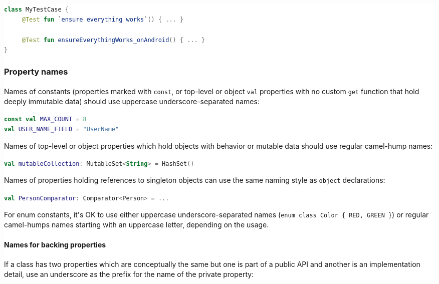 <div class="sample" markdown="1" theme="idea" data-highlight-only>

```kotlin
class MyTestCase {
     @Test fun `ensure everything works`() { ... }
     
     @Test fun ensureEverythingWorks_onAndroid() { ... }
}
```

</div>

### Property names

Names of constants (properties marked with `const`, or top-level or object `val` properties with no custom `get` function
that hold deeply immutable data) should use uppercase underscore-separated names:

<div class="sample" markdown="1" theme="idea" data-highlight-only>

```kotlin
const val MAX_COUNT = 8
val USER_NAME_FIELD = "UserName"
```

</div>

Names of top-level or object properties which hold objects with behavior or mutable data should use regular camel-hump names:

<div class="sample" markdown="1" theme="idea" data-highlight-only>

```kotlin
val mutableCollection: MutableSet<String> = HashSet()
```

</div>

Names of properties holding references to singleton objects can use the same naming style as `object` declarations:

<div class="sample" markdown="1" theme="idea" data-highlight-only>

```kotlin
val PersonComparator: Comparator<Person> = ...
```

</div>
 
For enum constants, it's OK to use either uppercase underscore-separated names
(`enum class Color { RED, GREEN }`) or regular camel-humps names starting with an uppercase letter, depending on the usage.
   
#### Names for backing properties

If a class has two properties which are conceptually the same but one is part of a public API and another is an implementation
detail, use an underscore as the prefix for the name of the private property:

<div class="sample" markdown="1" theme="idea" data-highlight-only>
